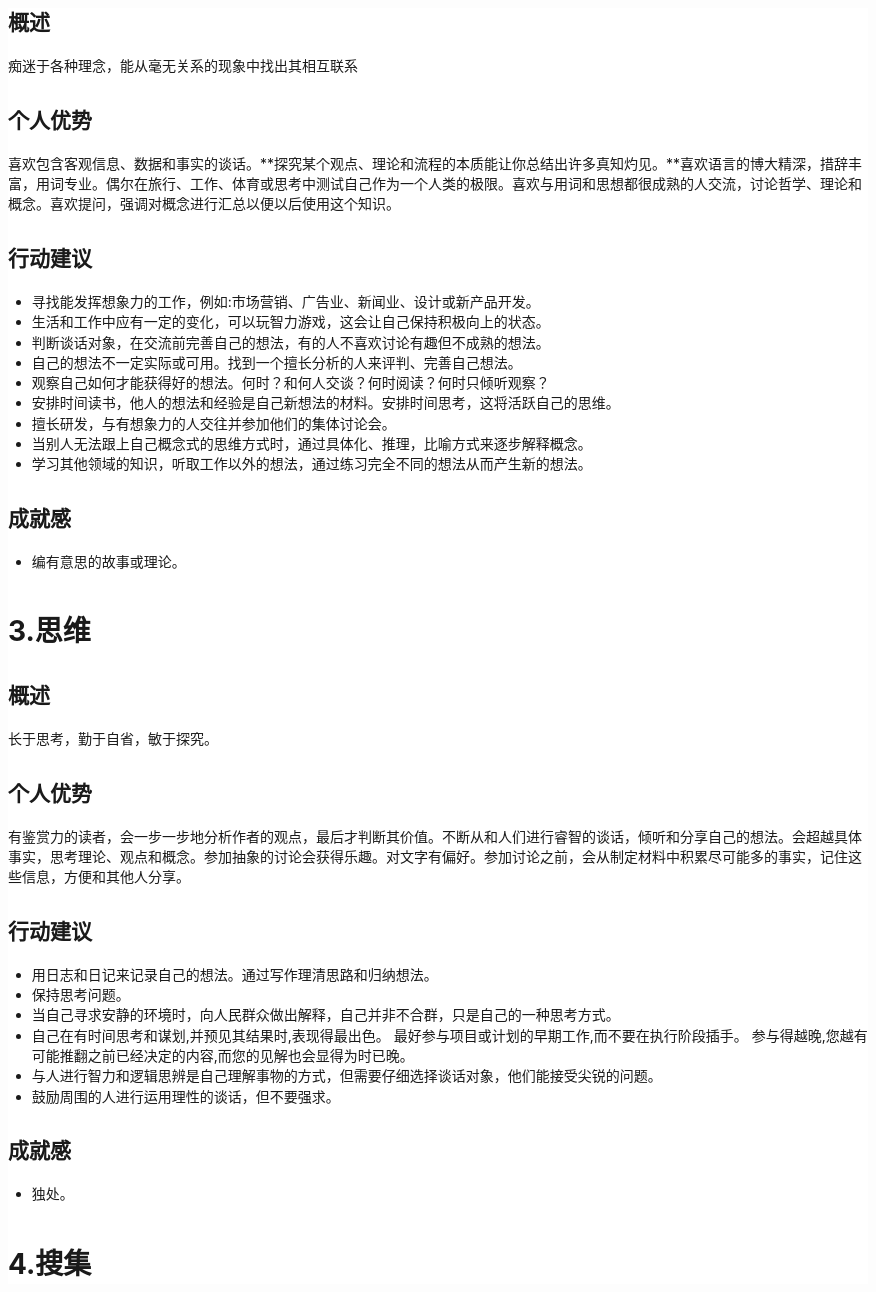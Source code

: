 ## 概述
痴迷于各种理念，能从毫无关系的现象中找出其相互联系

## 个人优势
喜欢包含客观信息、数据和事实的谈话。**探究某个观点、理论和流程的本质能让你总结出许多真知灼见。**喜欢语言的博大精深，措辞丰富，用词专业。偶尔在旅行、工作、体育或思考中测试自己作为一个人类的极限。喜欢与用词和思想都很成熟的人交流，讨论哲学、理论和概念。喜欢提问，强调对概念进行汇总以便以后使用这个知识。

## 行动建议

* 寻找能发挥想象力的工作，例如:市场营销、广告业、新闻业、设计或新产品开发。
* 生活和工作中应有一定的变化，可以玩智力游戏，这会让自己保持积极向上的状态。
* 判断谈话对象，在交流前完善自己的想法，有的人不喜欢讨论有趣但不成熟的想法。
* 自己的想法不一定实际或可用。找到一个擅长分析的人来评判、完善自己想法。
* 观察自己如何才能获得好的想法。何时？和何人交谈？何时阅读？何时只倾听观察？
* 安排时间读书，他人的想法和经验是自己新想法的材料。安排时间思考，这将活跃自己的思维。
* 擅长研发，与有想象力的人交往并参加他们的集体讨论会。
* 当别人无法跟上自己概念式的思维方式时，通过具体化、推理，比喻方式来逐步解释概念。
* 学习其他领域的知识，听取工作以外的想法，通过练习完全不同的想法从而产生新的想法。

## 成就感

* 编有意思的故事或理论。

# 3.思维

## 概述
长于思考，勤于自省，敏于探究。

## 个人优势
有鉴赏力的读者，会一步一步地分析作者的观点，最后才判断其价值。不断从和人们进行睿智的谈话，倾听和分享自己的想法。会超越具体事实，思考理论、观点和概念。参加抽象的讨论会获得乐趣。对文字有偏好。参加讨论之前，会从制定材料中积累尽可能多的事实，记住这些信息，方便和其他人分享。

## 行动建议

* 用日志和日记来记录自己的想法。通过写作理清思路和归纳想法。
* 保持思考问题。
* 当自己寻求安静的环境时，向人民群众做出解释，自己并非不合群，只是自己的一种思考方式。
* 自己在有时间思考和谋划,并预见其结果时,表现得最出色。 最好参与项目或计划的早期工作,而不要在执行阶段插手。 参与得越晚,您越有可能推翻之前已经决定的内容,而您的见解也会显得为时已晚。
* 与人进行智力和逻辑思辨是自己理解事物的方式，但需要仔细选择谈话对象，他们能接受尖锐的问题。
* 鼓励周围的人进行运用理性的谈话，但不要强求。

## 成就感

* 独处。

# 4.搜集
